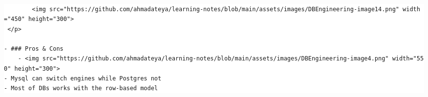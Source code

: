 			<img src="https://github.com/ahmadateya/learning-notes/blob/main/assets/images/DBEngineering-image14.png" width="450" height="300">
	 </p>
	 
	- ### Pros & Cons
		- <img src="https://github.com/ahmadateya/learning-notes/blob/main/assets/images/DBEngineering-image4.png" width="550" height="300">
	- Mysql can switch engines while Postgres not
	- Most of DBs works with the row-based model
